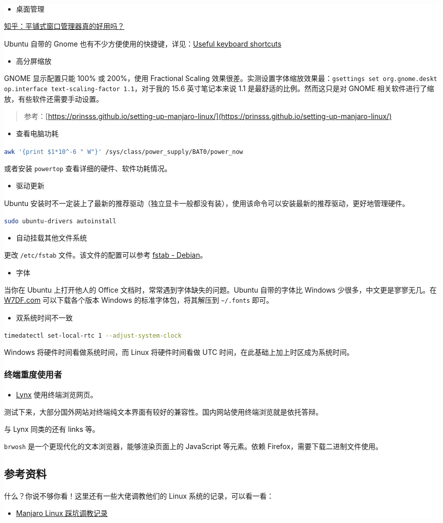 -   桌面管理

[知乎：平铺式窗口管理器真的好用吗？](https://www.zhihu.com/question/447039478)

Ubuntu 自带的 Gnome 也有不少方便使用的快捷键，详见：[Useful keyboard shortcuts](https://help.gnome.org/users/gnome-help/stable/shell-keyboard-shortcuts.html.en)

- 高分屏缩放

GNOME 显示配置只能 100% 或 200%，使用 Fractional Scaling 效果很差。实测设置字体缩放效果最：`gsettings set org.gnome.desktop.interface text-scaling-factor 1.1`，对于我的 15.6 英寸笔记本来说 1.1 是最舒适的比例。然而这只是对 GNOME 相关软件进行了缩放，有些软件还需要手动设置。

> 参考：[https://prinsss.github.io/setting-up-manjaro-linux/](https://prinsss.github.io/setting-up-manjaro-linux/)

- 查看电脑功耗

```bash
awk '{print $1*10^-6 " W"}' /sys/class/power_supply/BAT0/power_now
```

或者安装 `powertop` 查看详细的硬件、软件功耗情况。

- 驱动更新

Ubuntu 安装时不一定装上了最新的推荐驱动（独立显卡一般都没有装），使用该命令可以安装最新的推荐驱动，更好地管理硬件。

```bash
sudo ubuntu-drivers autoinstall
```

- 自动挂载其他文件系统

更改 `/etc/fstab` 文件。该文件的配置可以参考 [fstab - Debian](https://wiki.debian.org/fstab)。

- 字体

当你在 Ubuntu 上打开他人的 Office 文档时，常常遇到字体缺失的问题。Ubuntu 自带的字体比 Windows 少很多，中文更是寥寥无几。在 [W7DF.com](https://www.w7df.com/) 可以下载各个版本 Windows 的标准字体包，将其解压到 `~/.fonts` 即可。

- 双系统时间不一致

```bash
timedatectl set-local-rtc 1 --adjust-system-clock
```

Windows 将硬件时间看做系统时间，而 Linux 将硬件时间看做 UTC 时间，在此基础上加上时区成为系统时间。

### 终端重度使用者

- [Lynx](https://lynx.invisible-island.net/) 使用终端浏览网页。

测试下来，大部分国外网站对终端纯文本界面有较好的兼容性。国内网站使用终端浏览就是依托答辩。

与 Lynx 同类的还有 links 等。

`brwosh` 是一个更现代化的文本浏览器，能够渲染页面上的 JavaScript 等元素。依赖 Firefox，需要下载二进制文件使用。

## 参考资料

什么？你说不够你看！这里还有一些大佬调教他们的 Linux 系统的记录，可以看一看：

- [Manjaro Linux 踩坑调教记录](https://prinsss.github.io/setting-up-manjaro-linux/)
